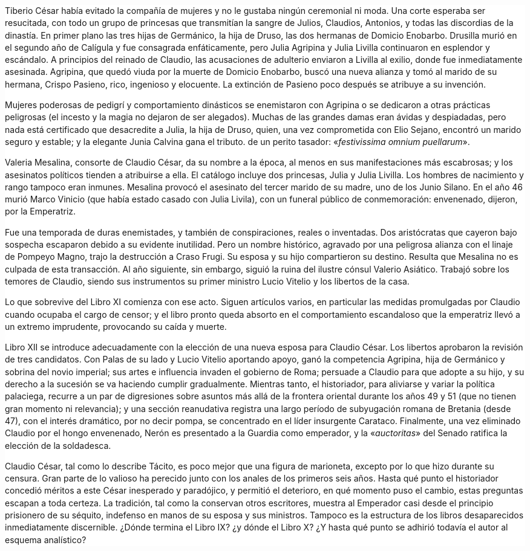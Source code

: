   
Tiberio César había evitado la compañía de mujeres y no le gustaba ningún ceremonial ni moda. Una corte esperaba ser resucitada, con todo un grupo de princesas que transmitían la sangre de Julios, Claudios, Antonios, y todas las discordias de la dinastía. En primer plano las tres hijas de Germánico, la hija de Druso, las dos hermanas de Domicio Enobarbo. Drusilla murió en el segundo año de Calígula y fue consagrada enfáticamente, pero Julia Agripina y Julia Livilla continuaron en esplendor y escándalo. A principios del reinado de Claudio, las acusaciones de adulterio enviaron a Livilla al exilio, donde fue inmediatamente asesinada. Agripina, que quedó viuda por la muerte de Domicio Enobarbo, buscó una nueva alianza y tomó al marido de su hermana, Crispo Pasieno, rico, ingenioso y elocuente. La extinción de Pasieno poco después se atribuye a su invención.

Mujeres poderosas de pedigrí y comportamiento dinásticos se enemistaron con Agripina o se dedicaron a otras prácticas peligrosas (el incesto y la magia no dejaron de ser alegados). Muchas de las grandes damas eran ávidas y despiadadas, pero nada está certificado que desacredite a Julia, la hija de Druso, quien, una vez comprometida con Elio Sejano, encontró un marido seguro y estable; y la elegante Junia Calvina gana el tributo. de un perito tasador: «_festivissima omnium puellarum_».

Valeria Mesalina, consorte de Claudio César, da su nombre a la época, al menos en sus manifestaciones más escabrosas; y los asesinatos políticos tienden a atribuirse a ella. El catálogo incluye dos princesas, Julia y Julia Livilla. Los hombres de nacimiento y rango tampoco eran inmunes. Mesalina provocó el asesinato del tercer marido de su madre, uno de los Junio Silano. En el año 46 murió Marco Vinicio (que había estado casado con Julia Livila), con un funeral público de conmemoración: envenenado, dijeron, por la Emperatriz.

Fue una temporada de duras enemistades, y también de conspiraciones, reales o inventadas. Dos aristócratas que cayeron bajo sospecha escaparon debido a su evidente inutilidad. Pero un nombre histórico, agravado por una peligrosa alianza con el linaje de Pompeyo Magno, trajo la destrucción a Craso Frugi. Su esposa y su hijo compartieron su destino. Resulta que Mesalina no es culpada de esta transacción. Al año siguiente, sin embargo, siguió la ruina del ilustre cónsul Valerio Asiático. Trabajó sobre los temores de Claudio, siendo sus instrumentos su primer ministro Lucio Vitelio y los libertos de la casa.

Lo que sobrevive del Libro XI comienza con ese acto. Siguen artículos varios, en particular las medidas promulgadas por Claudio cuando ocupaba el cargo de censor; y el libro pronto queda absorto en el comportamiento escandaloso que la emperatriz llevó a un extremo imprudente, provocando su caída y muerte.

Libro XII se introduce adecuadamente con la elección de una nueva esposa para Claudio César. Los libertos aprobaron la revisión de tres candidatos. Con Palas de su lado y Lucio Vitelio aportando apoyo, ganó la competencia Agripina, hija de Germánico y sobrina del novio imperial; sus artes e influencia invaden el gobierno de Roma; persuade a Claudio para que adopte a su hijo, y su derecho a la sucesión se va haciendo cumplir gradualmente. Mientras tanto, el historiador, para aliviarse y variar la política palaciega, recurre a un par de digresiones sobre asuntos más allá de la frontera oriental durante los años 49 y 51 (que no tienen gran momento ni relevancia); y una sección reanudativa registra una largo período de subyugación romana de Bretania (desde 47), con el interés dramático, por no decir pompa, se concentrado en el líder insurgente Carataco. Finalmente, una vez eliminado Claudio por el hongo envenenado, Nerón es presentado a la Guardia como emperador, y la «_auctoritas_» del Senado ratifica la elección de la soldadesca.

Claudio César, tal como lo describe Tácito, es poco mejor que una figura de marioneta, excepto por lo que hizo durante su censura. Gran parte de lo valioso ha perecido junto con los anales de los primeros seis años. Hasta qué punto el historiador concedió méritos a este César inesperado y paradójico, y permitió el deterioro, en qué momento puso el cambio, estas preguntas escapan a toda certeza. La tradición, tal como la conservan otros escritores, muestra al Emperador casi desde el principio prisionero de su séquito, indefenso en manos de su esposa y sus ministros. Tampoco es la estructura de los libros desaparecidos inmediatamente discernible. ¿Dónde termina el Libro IX? ¿y dónde el Libro X? ¿Y hasta qué punto se adhirió todavía el autor al esquema analístico?
